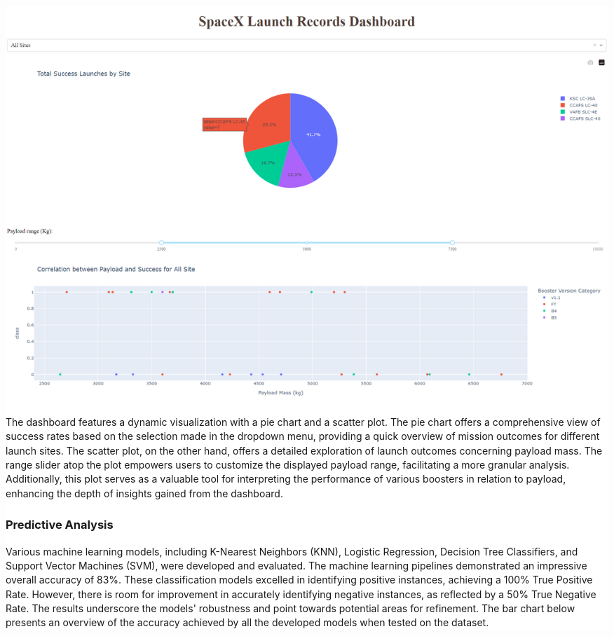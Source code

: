 ![dashboard created using Plotly Dash](images/dashboard.png)

The dashboard features a dynamic visualization with a pie chart and a scatter plot. The pie chart offers a comprehensive view of success rates based on the selection made in the dropdown menu, providing a quick overview of mission outcomes for different launch sites.
The scatter plot, on the other hand, offers a detailed exploration of launch outcomes concerning payload mass. The range slider atop the plot empowers users to customize the displayed payload range, facilitating a more granular analysis. Additionally, this plot serves as a valuable tool for interpreting the performance of various boosters in relation to payload, enhancing the depth of insights gained from the dashboard.

### Predictive Analysis

Various machine learning models, including K-Nearest Neighbors (KNN), Logistic Regression, Decision Tree Classifiers, and Support Vector Machines (SVM), were developed and evaluated. The machine learning pipelines demonstrated an impressive overall accuracy of 83%. These classification models excelled in identifying positive instances, achieving a 100% True Positive Rate. However, there is room for improvement in accurately identifying negative instances, as reflected by a 50% True Negative Rate. The results underscore the models' robustness and point towards potential areas for refinement.
The bar chart below presents an overview of the accuracy achieved by all the developed models when tested on the dataset.
